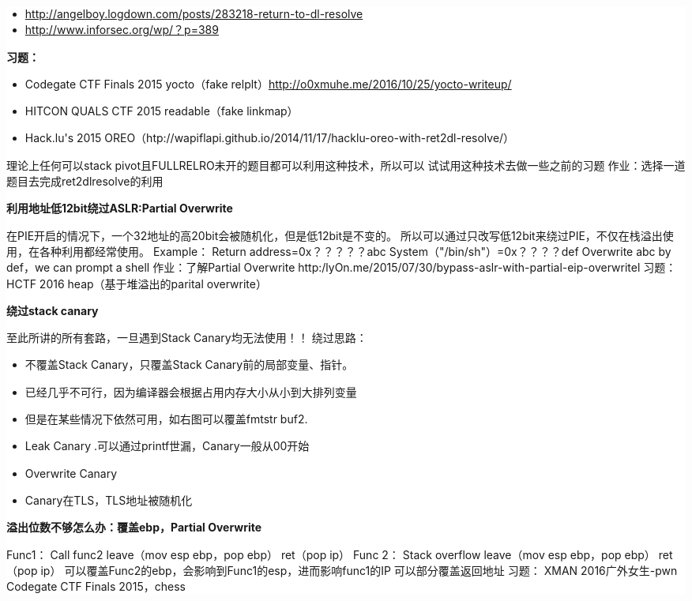 * http://angelboy.logdown.com/posts/283218-return-to-dl-resolve
* http://www.inforsec.org/wp/？p=389

__习题：__

* Codegate CTF Finals 2015 yocto（fake relplt）http://o0xmuhe.me/2016/10/25/yocto-writeup/

* HITCON QUALS CTF 2015 readable（fake linkmap）
* Hack.lu's 2015 OREO（htp://wapiflapi.github.io/2014/11/17/hacklu-oreo-with-ret2dl-resolve/）

理论上任何可以stack pivot且FULLRELRO未开的题目都可以利用这种技术，所以可以
试试用这种技术去做一些之前的习题
作业：选择一道题目去完成ret2dlresolve的利用

__利用地址低12bit绕过ASLR:Partial Overwrite__

在PIE开启的情况下，一个32地址的高20bit会被随机化，但是低12bit是不变的。
所以可以通过只改写低12bit来绕过PIE，不仅在栈溢出使用，在各种利用都经常使用。
Example：
Return address=0x？？？？？abc
System（"/bin/sh"）=0x？？？？def
Overwrite abc by def，we can prompt a shell
作业：了解Partial Overwrite
http:/lyOn.me/2015/07/30/bypass-aslr-with-partial-eip-overwritel
习题：
HCTF 2016 heap（基于堆溢出的parital overwrite）


__绕过stack canary__

至此所讲的所有套路，一旦遇到Stack Canary均无法使用！！
绕过思路：
* 不覆盖Stack Canary，只覆盖Stack Canary前的局部变量、指针。

* 已经几乎不可行，因为编译器会根据占用内存大小从小到大排列变量
* 但是在某些情况下依然可用，如右图可以覆盖fmtstr buf2.

* Leak Canary
.可以通过printf世漏，Canary一般从00开始
* Overwrite Canary

* Canary在TLS，TLS地址被随机化

__溢出位数不够怎么办：覆盖ebp，Partial Overwrite__

Func1：
Call func2
leave（mov esp ebp，pop ebp）
ret（pop ip）
Func 2：
Stack overflow
leave（mov esp ebp，pop ebp）
ret（pop ip）
可以覆盖Func2的ebp，会影响到Func1的esp，进而影响func1的IP
可以部分覆盖返回地址
习题：
XMAN 2016广外女生-pwn
Codegate CTF Finals 2015，chess
